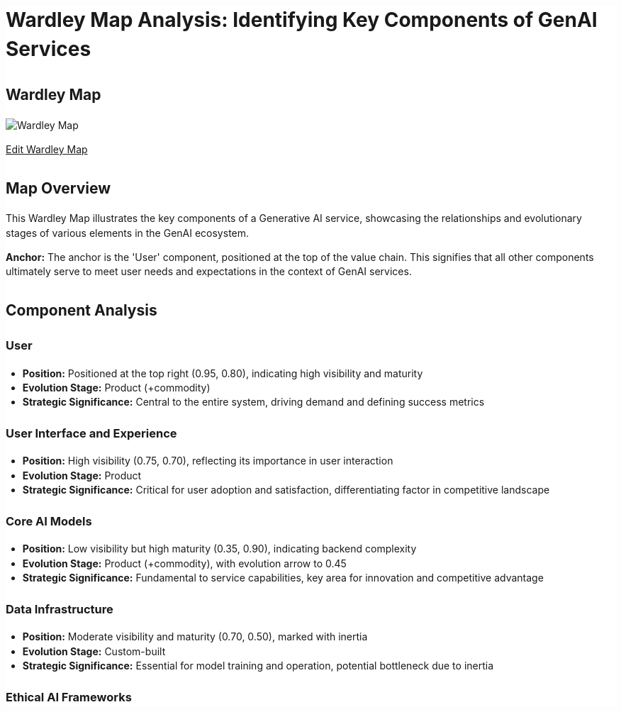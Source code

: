 # Wardley Map Analysis: Identifying Key Components of GenAI Services

## Wardley Map

![Wardley Map](https://images.wardleymaps.ai/map_001f6613-b580-49d1-b082-8435f834a2fe.png)

[Edit Wardley Map](https://create.wardleymaps.ai/#clone:3ab60c041b363b20f7)

## Map Overview

This Wardley Map illustrates the key components of a Generative AI service, showcasing the relationships and evolutionary stages of various elements in the GenAI ecosystem.

**Anchor:** The anchor is the 'User' component, positioned at the top of the value chain. This signifies that all other components ultimately serve to meet user needs and expectations in the context of GenAI services.

## Component Analysis

### User

- **Position:** Positioned at the top right (0.95, 0.80), indicating high visibility and maturity
- **Evolution Stage:** Product (+commodity)
- **Strategic Significance:** Central to the entire system, driving demand and defining success metrics

### User Interface and Experience

- **Position:** High visibility (0.75, 0.70), reflecting its importance in user interaction
- **Evolution Stage:** Product
- **Strategic Significance:** Critical for user adoption and satisfaction, differentiating factor in competitive landscape

### Core AI Models

- **Position:** Low visibility but high maturity (0.35, 0.90), indicating backend complexity
- **Evolution Stage:** Product (+commodity), with evolution arrow to 0.45
- **Strategic Significance:** Fundamental to service capabilities, key area for innovation and competitive advantage

### Data Infrastructure

- **Position:** Moderate visibility and maturity (0.70, 0.50), marked with inertia
- **Evolution Stage:** Custom-built
- **Strategic Significance:** Essential for model training and operation, potential bottleneck due to inertia

### Ethical AI Frameworks
